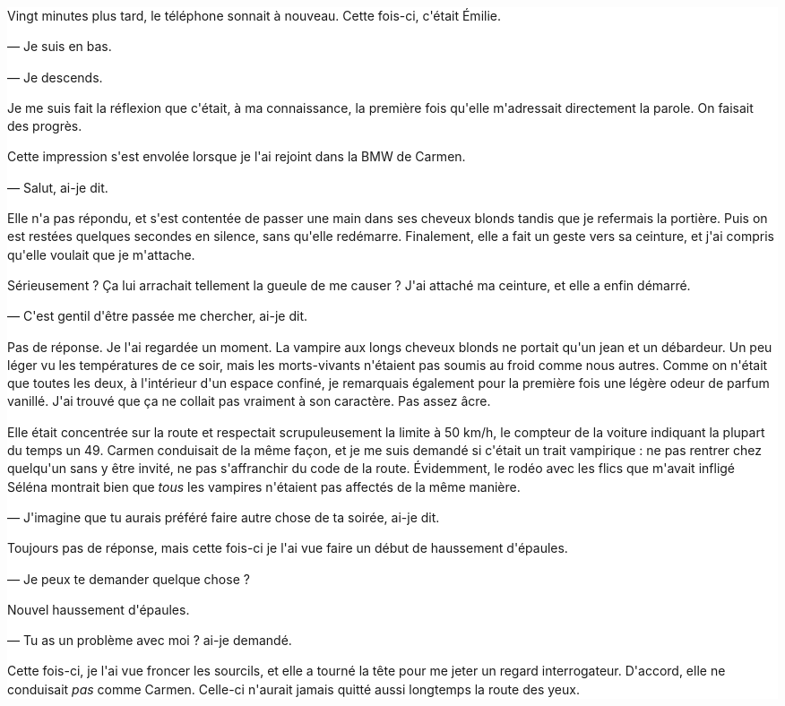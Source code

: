 Vingt minutes plus tard, le téléphone sonnait à nouveau. Cette
fois-ci, c'était Émilie.

— Je suis en bas.

— Je descends. 

Je me suis fait la réflexion que c'était, à ma connaissance, la
première fois qu'elle m'adressait directement la parole. On faisait
des progrès. 

Cette impression s'est envolée lorsque je l'ai rejoint dans la BMW de
Carmen.

— Salut, ai-je dit.

Elle n'a pas répondu, et s'est contentée de passer une main dans ses
cheveux blonds tandis que je refermais la portière. Puis on est
restées quelques secondes en silence, sans qu'elle
redémarre. Finalement, elle a fait un geste vers sa ceinture, et j'ai
compris qu'elle voulait que je m'attache.

Sérieusement ? Ça lui arrachait tellement la gueule de me causer ?
J'ai attaché ma ceinture, et elle a enfin démarré. 

— C'est gentil d'être passée me chercher, ai-je dit.

Pas de réponse. Je l'ai regardée un moment. La vampire aux longs
cheveux blonds ne portait qu'un jean et un débardeur. Un peu léger vu
les températures de ce soir, mais les morts-vivants n'étaient pas
soumis au froid comme nous autres. Comme on n'était que toutes les
deux, à l'intérieur d'un espace confiné, je remarquais également pour
la première fois une légère odeur de parfum vanillé. J'ai trouvé que
ça ne collait pas vraiment à son caractère. Pas assez âcre.

Elle était concentrée sur la route
et respectait scrupuleusement la limite à 50 km/h, le compteur de la
voiture indiquant la plupart du temps un 49. Carmen
conduisait de la même façon, et je me suis demandé si c'était un
trait vampirique : ne pas rentrer chez quelqu'un sans y être invité,
ne pas s'affranchir du code de la route. Évidemment, le rodéo avec les
flics que m'avait infligé Séléna montrait bien que *tous* les
vampires n'étaient pas affectés de la même manière.

— J'imagine que tu aurais préféré faire autre chose de ta soirée,
ai-je dit. 

Toujours pas de réponse, mais cette fois-ci je l'ai vue faire un début
de haussement d'épaules. 

— Je peux te demander quelque chose ?

Nouvel haussement d'épaules.

— Tu as un problème avec moi ? ai-je demandé. 

Cette fois-ci, je l'ai vue froncer les sourcils, et elle a tourné la
tête pour me jeter un regard interrogateur. D'accord, elle ne
conduisait *pas* comme Carmen. Celle-ci n'aurait jamais quitté aussi
longtemps la route des yeux. 

